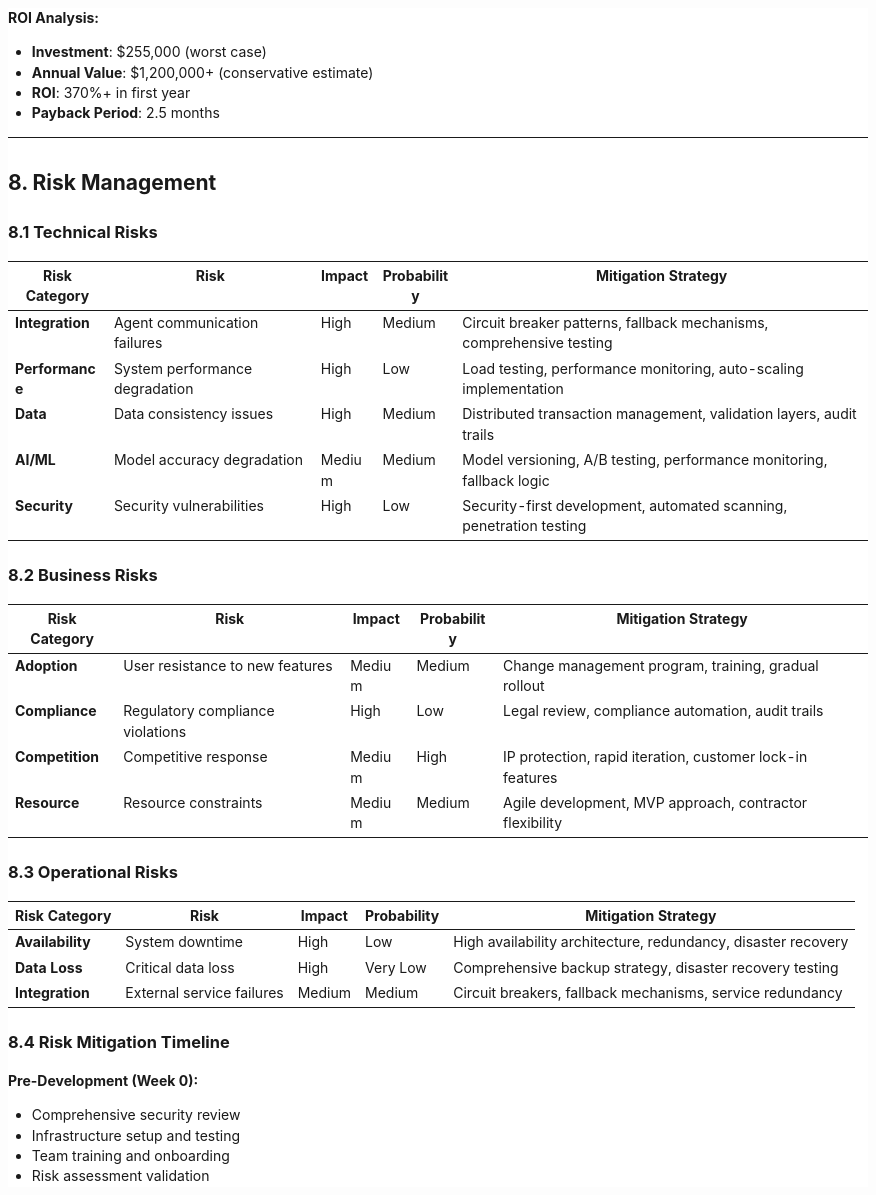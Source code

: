 **ROI Analysis:**
- **Investment**: $255,000 (worst case)
- **Annual Value**: $1,200,000+ (conservative estimate)
- **ROI**: 370%+ in first year
- **Payback Period**: 2.5 months

---

## 8. Risk Management

### 8.1 Technical Risks

| Risk Category | Risk | Impact | Probability | Mitigation Strategy |
|---------------|------|---------|-------------|-------------------|
| **Integration** | Agent communication failures | High | Medium | Circuit breaker patterns, fallback mechanisms, comprehensive testing |
| **Performance** | System performance degradation | High | Low | Load testing, performance monitoring, auto-scaling implementation |
| **Data** | Data consistency issues | High | Medium | Distributed transaction management, validation layers, audit trails |
| **AI/ML** | Model accuracy degradation | Medium | Medium | Model versioning, A/B testing, performance monitoring, fallback logic |
| **Security** | Security vulnerabilities | High | Low | Security-first development, automated scanning, penetration testing |

### 8.2 Business Risks

| Risk Category | Risk | Impact | Probability | Mitigation Strategy |
|---------------|------|---------|-------------|-------------------|
| **Adoption** | User resistance to new features | Medium | Medium | Change management program, training, gradual rollout |
| **Compliance** | Regulatory compliance violations | High | Low | Legal review, compliance automation, audit trails |
| **Competition** | Competitive response | Medium | High | IP protection, rapid iteration, customer lock-in features |
| **Resource** | Resource constraints | Medium | Medium | Agile development, MVP approach, contractor flexibility |

### 8.3 Operational Risks

| Risk Category | Risk | Impact | Probability | Mitigation Strategy |
|---------------|------|---------|-------------|-------------------|
| **Availability** | System downtime | High | Low | High availability architecture, redundancy, disaster recovery |
| **Data Loss** | Critical data loss | High | Very Low | Comprehensive backup strategy, disaster recovery testing |
| **Integration** | External service failures | Medium | Medium | Circuit breakers, fallback mechanisms, service redundancy |

### 8.4 Risk Mitigation Timeline

**Pre-Development (Week 0):**
- Comprehensive security review
- Infrastructure setup and testing
- Team training and onboarding
- Risk assessment validation
